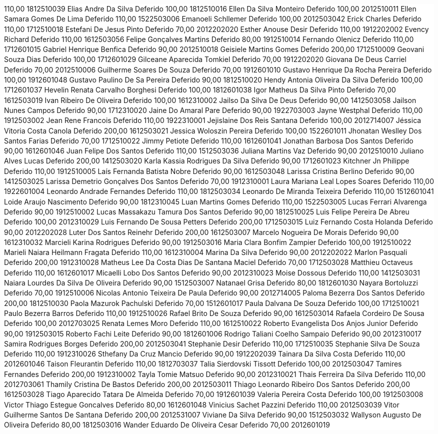 110,00     1812510039   Elias Andre Da Silva   Deferido   100,00     1812510016   Ellen Da Silva Monteiro   Deferido   100,00     2012510011   Ellen Samara Gomes De Lima   Deferido   110,00     1522503006   Emanoeli Schllemer   Deferido   100,00     2012503042   Erick Charles   Deferido   110,00     1712510018   Estefani De Jesus Pinto   Deferido   70,00     2012202020   Esther Anouse Desir   Deferido   110,00     1912202002   Evency Richard   Deferido   110,00     1612503056   Felipe Gonçalves Martins   Deferido   80,00     1912510014   Fernando Olenicz   Deferido   110,00     1712601015   Gabriel Henrique Benfica   Deferido   90,00     2012510018   Geisiele Martins Gomes   Deferido   200,00     1712510009   Geovani Souza Dias   Deferido   100,00     1712601029   Gilceane Aparecida Tomkiel   Deferido   70,00     1912202020   Giovana De Deus Carriel   Deferido   70,00     2012510006   Guilherme Soares De Souza   Deferido   70,00     1912601010   Gustavo Henrique Da Rocha Pereira   Deferido   100,00     1912601048   Gustavo Paulino De Sa Pereira   Deferido   90,00     1812510020   Hendy Antonia Oliveira Da Silva   Deferido   100,00     1712601037   Hevelin Renata Carvalho Borghesi   Deferido   100,00     1812601038   Igor Matheus Da Silva Pinto   Deferido   70,00     1612503019   Ivan Ribeiro De Oliveira   Deferido   100,00     1612310002   Jailso Da Silva De Deus   Deferido   90,00     1412503058   Jailson Nunes Campos   Deferido   90,00     1712310020   Jaine Do Amaral Pare   Deferido   90,00     1922703003   Jayne Westphal   Deferido   110,00     1912503002   Jean Rene Francois   Deferido   110,00     1922310001   Jejislaine Dos Reis Santana   Deferido   100,00     2012714007   Jéssica Vitoria Costa Canola   Deferido   200,00     1612503021   Jessica Woloszin Pereira   Deferido   100,00     1522601011   Jhonatan Weslley Dos Santos Farias   Deferido   70,00     1712510022   Jimmy Petiote   Deferido   110,00     1612601041   Jonathan Barbosa Dos Santos   Deferido   90,00     1612601046   Juan Felipe Dos Santos   Deferido   110,00     1512503036   Juliana Martins Vaz   Deferido   90,00     2012510010   Juliano Alves Lucas   Deferido   200,00     1412503020   Karla Kassia Rodrigues Da Silva   Deferido   90,00     1712601023   Kitchner Jn Philippe   Deferido   110,00     1912510005   Laís Fernanda Batista Nobre   Deferido   90,00     1612503048   Larissa Cristina Berlino   Deferido   90,00     1412503025   Larissa Demetrio Gonçalves Dos Santos   Deferido   70,00     1912310001   Laura Mariana Leal Lopes Soares   Deferido   110,00     1922601004   Leonardo Andrade Fernandes   Deferido   110,00     1812503034   Leonardo De Miranda Teixeira   Deferido   110,00     1512601041   Loide Araujo Nascimento   Deferido   90,00     1812310045   Luan Martins Gomes   Deferido   110,00     1522503005   Lucas Ferrari Alvarenga   Deferido   90,00     1912510002   Lucas Massakazu Tamura Dos Santos   Deferido   90,00     1812510025   Luis Felipe Pereira De Abreu   Deferido   100,00     2012310029   Luis Fernando De Sousa Petters   Deferido   200,00     1712503015   Luiz Fernando Costa Holanda   Deferido   90,00     2012202028   Luter Dos Santos Reinehr   Deferido   200,00     1612503007   Marcelo Nogueira De Morais   Deferido   90,00     1612310032   Marcieli Karina Rodrigues   Deferido   90,00     1912503016   Maria Clara Bonfim Zampier   Deferido   100,00     1912510022   Marieli Naiara Heilmann Fragata   Deferido   110,00     1612310004   Marina Da Silva   Deferido   90,00     2012202022   Marlon Pasquali   Deferido   200,00     1912310028   Matheus Lee Da Costa Dias De Santana Maciel   Deferido   70,00     1712503028   Matthieu Octaveus   Deferido   110,00     1612601017   Micaelli Lobo Dos Santos   Deferido   90,00     2012310023   Moise Dossous   Deferido   110,00     1412503031   Naiara Lourdes Da Silva De Oliveira   Deferido   90,00     1512503007   Natanael Grisa   Deferido   80,00     1812601030   Nayara Bortoluzzi   Deferido   70,00     1912510006   Nicolas Antonio Teixeira De Paula   Deferido   90,00     2012714005   Paloma Bezerra Dos Santos   Deferido   200,00     1812510030   Paola Mazurok Pachulski   Deferido   70,00     1512601017   Paula Dalvana De Souza   Deferido   100,00     1712510021   Paulo Bezerra Barros   Deferido   110,00     1912510026   Rafael Brito De Souza   Deferido   90,00     1612503014   Rafaela Cordeiro De Sousa   Deferido   100,00     2012703025   Renata Lemes Moro   Deferido   110,00     1612510022   Roberto Evangelista Dos Anjos Junior   Deferido   90,00     1912503015   Roberto Fachi Leite   Deferido   90,00     1812601006   Rodrigo Taliani Coelho Sampaio   Deferido   90,00     2012310017   Samira Rodrigues Borges   Deferido   200,00     2012503041   Stephanie Desir   Deferido   110,00     1712510035   Stephanie Silva De Souza   Deferido   110,00     1912310026   Sthefany Da Cruz Mancio   Deferido   90,00     1912202039   Tainara Da Silva Costa   Deferido   110,00     2012601046   Taison Fleurantin   Deferido   110,00     1812703037   Talia Sierdovski Tissott   Deferido   100,00     2012503047   Tamires Fernandes   Deferido   200,00     1912310002   Tayla Tomie Matsuo   Deferido   90,00     2012310021   Thais Ferreira Da Silva   Deferido   110,00     2012703061   Thamily Cristina De Bastos   Deferido   200,00     2012503011   Thiago Leonardo Ribeiro Dos Santos   Deferido   200,00     1612503028   Tiago Aparecido Tatara De Almeida   Deferido   70,00     1912601039   Valeria Pereira Costa   Deferido   100,00     1912503008   Victor Thiago Estegue Goncalves   Deferido   80,00     1612601048   Vinicius Sachet Pazzini   Deferido   110,00     2012503039   Vitor Guilherme Santos De Santana   Deferido   200,00     2012531007   Viviane Da Silva   Deferido   90,00     1512503032   Wallyson Augusto De Oliveira   Deferido   80,00     1812503016   Wander Eduardo De Oliveira Cesar   Deferido   70,00     2012601019